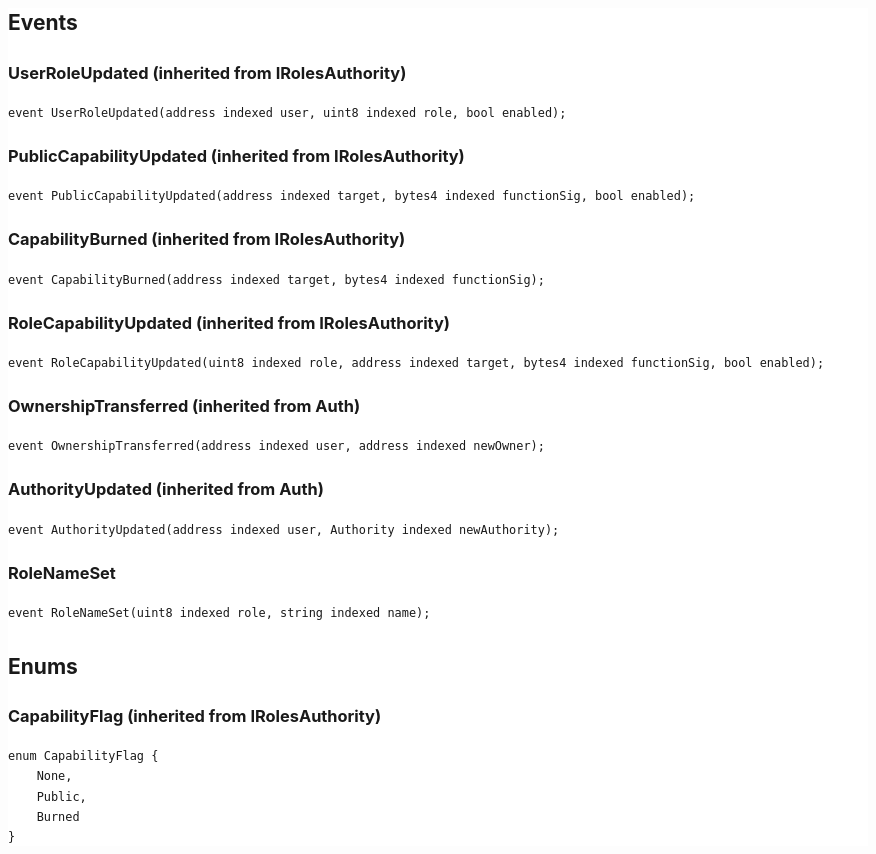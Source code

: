 ## Events

### UserRoleUpdated (inherited from IRolesAuthority)

```solidity
event UserRoleUpdated(address indexed user, uint8 indexed role, bool enabled);
```

### PublicCapabilityUpdated (inherited from IRolesAuthority)

```solidity
event PublicCapabilityUpdated(address indexed target, bytes4 indexed functionSig, bool enabled);
```

### CapabilityBurned (inherited from IRolesAuthority)

```solidity
event CapabilityBurned(address indexed target, bytes4 indexed functionSig);
```

### RoleCapabilityUpdated (inherited from IRolesAuthority)

```solidity
event RoleCapabilityUpdated(uint8 indexed role, address indexed target, bytes4 indexed functionSig, bool enabled);
```

### OwnershipTransferred (inherited from Auth)

```solidity
event OwnershipTransferred(address indexed user, address indexed newOwner);
```

### AuthorityUpdated (inherited from Auth)

```solidity
event AuthorityUpdated(address indexed user, Authority indexed newAuthority);
```

### RoleNameSet

```solidity
event RoleNameSet(uint8 indexed role, string indexed name);
```

## Enums

### CapabilityFlag (inherited from IRolesAuthority)

```solidity
enum CapabilityFlag {
    None,
    Public,
    Burned
}
```

